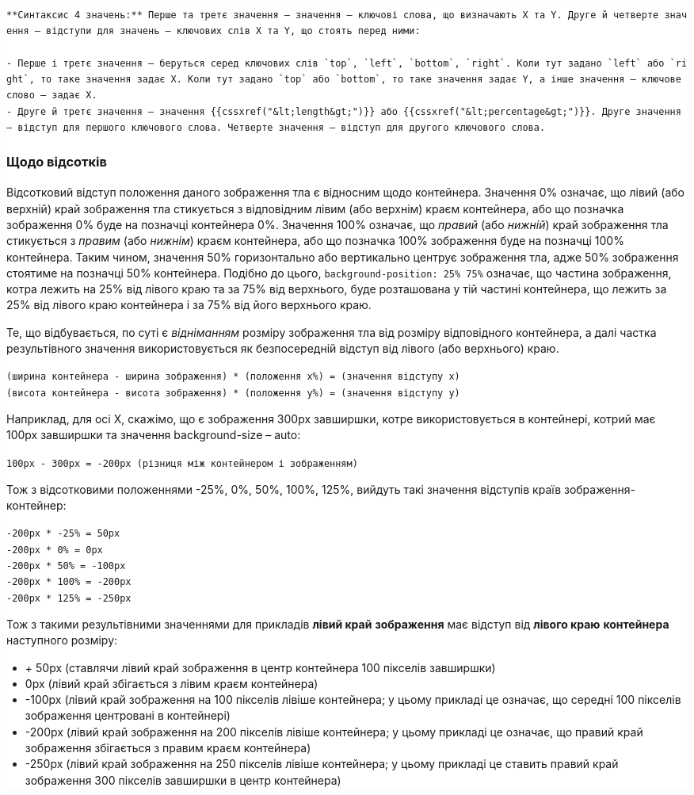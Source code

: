     **Синтаксис 4 значень:** Перше та третє значення – значення – ключові слова, що визначають X та Y. Друге й четверте значення – відступи для значень – ключових слів X та Y, що стоять перед ними:

    - Перше і третє значення – беруться серед ключових слів `top`, `left`, `bottom`, `right`. Коли тут задано `left` або `right`, то таке значення задає X. Коли тут задано `top` або `bottom`, то таке значення задає Y, а інше значення – ключове слово – задає X.
    - Друге й третє значення – значення {{cssxref("&lt;length&gt;")}} або {{cssxref("&lt;percentage&gt;")}}. Друге значення – відступ для першого ключового слова. Четверте значення – відступ для другого ключового слова.

### Щодо відсотків

Відсотковий відступ положення даного зображення тла є відносним щодо контейнера. Значення 0% означає, що лівий (або верхній) край зображення тла стикується з відповідним лівим (або верхнім) краєм контейнера, або що позначка зображення 0% буде на позначці контейнера 0%. Значення 100% означає, що _правий_ (або _нижній_) край зображення тла стикується з _правим_ (або _нижнім_) краєм контейнера, або що позначка 100% зображення буде на позначці 100% контейнера. Таким чином, значення 50% горизонтально або вертикально центрує зображення тла, адже 50% зображення стоятиме на позначці 50% контейнера. Подібно до цього, `background-position: 25% 75%` означає, що частина зображення, котра лежить на 25% від лівого краю та за 75% від верхнього, буде розташована у тій частині контейнера, що лежить за 25% від лівого краю контейнера і за 75% від його верхнього краю.

Те, що відбувається, по суті є _відніманням_ розміру зображення тла від розміру відповідного контейнера, а далі частка результівного значення використовується як безпосередній відступ від лівого (або верхнього) краю.

```
(ширина контейнера - ширина зображення) * (положення x%) = (значення відступу x)
(висота контейнера - висота зображення) * (положення y%) = (значення відступу y)
```

Наприклад, для осі X, скажімо, що є зображення 300px завширшки, котре використовується в контейнері, котрий має 100px завширшки та значення background-size – auto:

```
100px - 300px = -200px (різниця між контейнером і зображенням)
```

Тож з відсотковими положеннями -25%, 0%, 50%, 100%, 125%, вийдуть такі значення відступів країв зображення-контейнер:

```
-200px * -25% = 50px
-200px * 0% = 0px
-200px * 50% = -100px
-200px * 100% = -200px
-200px * 125% = -250px
```

Тож з такими результівними значеннями для прикладів **лівий край** **зображення** має відступ від **лівого краю** **контейнера** наступного розміру:

- \+ 50px (ставлячи лівий край зображення в центр контейнера 100 пікселів завширшки)
- 0px (лівий край збігається з лівим краєм контейнера)
- \-100px (лівий край зображення на 100 пікселів лівіше контейнера; у цьому прикладі це означає, що середні 100 пікселів зображення центровані в контейнері)
- \-200px (лівий край зображення на 200 пікселів лівіше контейнера; у цьому прикладі це означає, що правий край зображення збігається з правим краєм контейнера)
- \-250px (лівий край зображення на 250 пікселів лівіше контейнера; у цьому прикладі це ставить правий край зображення 300 пікселів завширшки в центр контейнера)
